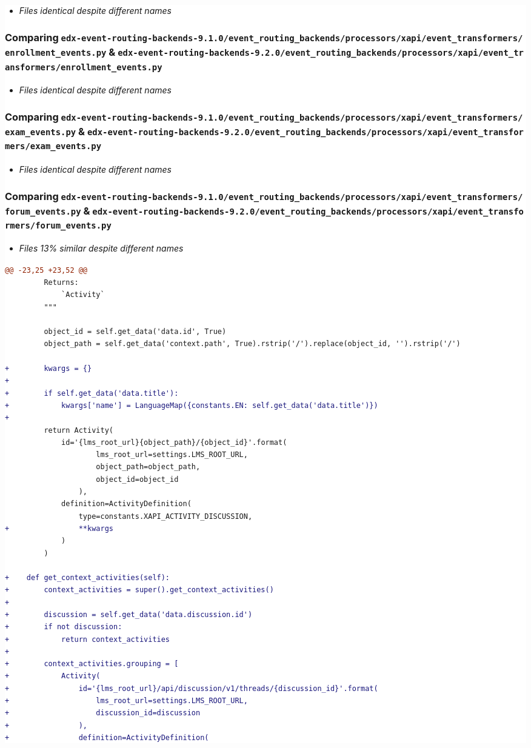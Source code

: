  * *Files identical despite different names*

### Comparing `edx-event-routing-backends-9.1.0/event_routing_backends/processors/xapi/event_transformers/enrollment_events.py` & `edx-event-routing-backends-9.2.0/event_routing_backends/processors/xapi/event_transformers/enrollment_events.py`

 * *Files identical despite different names*

### Comparing `edx-event-routing-backends-9.1.0/event_routing_backends/processors/xapi/event_transformers/exam_events.py` & `edx-event-routing-backends-9.2.0/event_routing_backends/processors/xapi/event_transformers/exam_events.py`

 * *Files identical despite different names*

### Comparing `edx-event-routing-backends-9.1.0/event_routing_backends/processors/xapi/event_transformers/forum_events.py` & `edx-event-routing-backends-9.2.0/event_routing_backends/processors/xapi/event_transformers/forum_events.py`

 * *Files 13% similar despite different names*

```diff
@@ -23,25 +23,52 @@
         Returns:
             `Activity`
         """
 
         object_id = self.get_data('data.id', True)
         object_path = self.get_data('context.path', True).rstrip('/').replace(object_id, '').rstrip('/')
 
+        kwargs = {}
+
+        if self.get_data('data.title'):
+            kwargs['name'] = LanguageMap({constants.EN: self.get_data('data.title')})
+
         return Activity(
             id='{lms_root_url}{object_path}/{object_id}'.format(
                     lms_root_url=settings.LMS_ROOT_URL,
                     object_path=object_path,
                     object_id=object_id
                 ),
             definition=ActivityDefinition(
                 type=constants.XAPI_ACTIVITY_DISCUSSION,
+                **kwargs
             )
         )
 
+    def get_context_activities(self):
+        context_activities = super().get_context_activities()
+
+        discussion = self.get_data('data.discussion.id')
+        if not discussion:
+            return context_activities
+
+        context_activities.grouping = [
+            Activity(
+                id='{lms_root_url}/api/discussion/v1/threads/{discussion_id}'.format(
+                    lms_root_url=settings.LMS_ROOT_URL,
+                    discussion_id=discussion
+                ),
+                definition=ActivityDefinition(
```